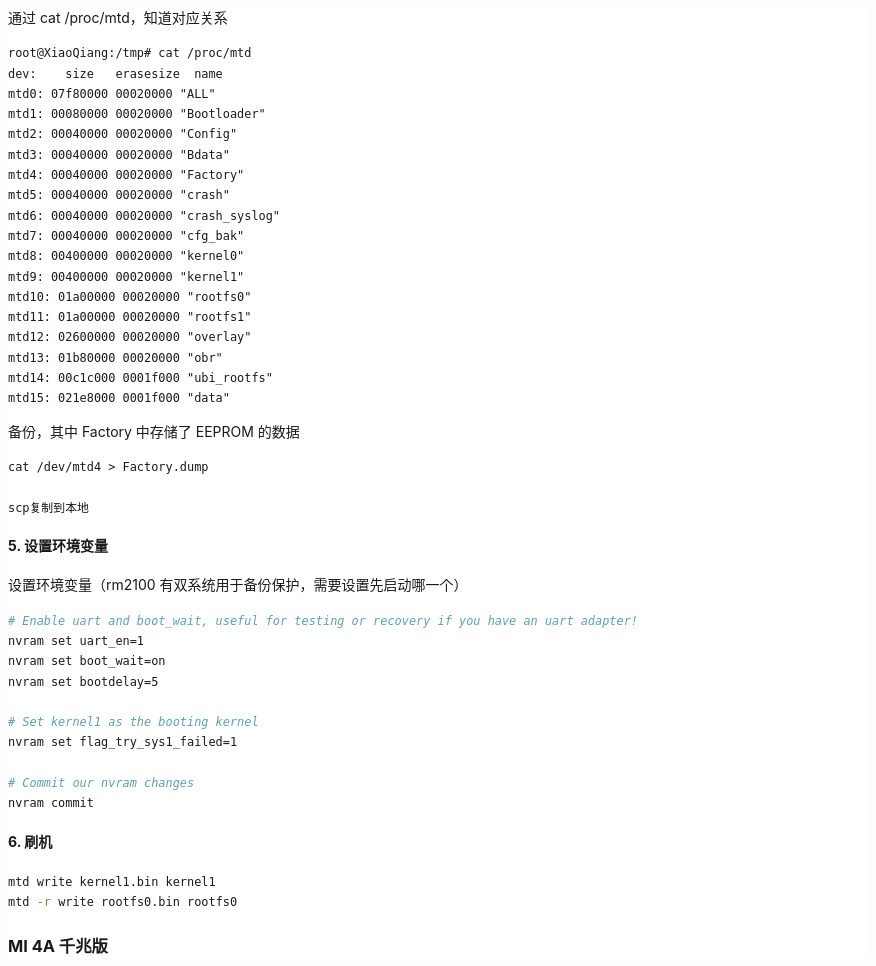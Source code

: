 通过 cat /proc/mtd，知道对应关系

```
root@XiaoQiang:/tmp# cat /proc/mtd
dev:    size   erasesize  name
mtd0: 07f80000 00020000 "ALL"
mtd1: 00080000 00020000 "Bootloader"
mtd2: 00040000 00020000 "Config"
mtd3: 00040000 00020000 "Bdata"
mtd4: 00040000 00020000 "Factory"
mtd5: 00040000 00020000 "crash"
mtd6: 00040000 00020000 "crash_syslog"
mtd7: 00040000 00020000 "cfg_bak"
mtd8: 00400000 00020000 "kernel0"
mtd9: 00400000 00020000 "kernel1"
mtd10: 01a00000 00020000 "rootfs0"
mtd11: 01a00000 00020000 "rootfs1"
mtd12: 02600000 00020000 "overlay"
mtd13: 01b80000 00020000 "obr"
mtd14: 00c1c000 0001f000 "ubi_rootfs"
mtd15: 021e8000 0001f000 "data"
```

备份，其中 Factory 中存储了 EEPROM 的数据

```
cat /dev/mtd4 > Factory.dump

scp复制到本地
```

#### 5. 设置环境变量

设置环境变量（rm2100 有双系统用于备份保护，需要设置先启动哪一个）

```bash
# Enable uart and boot_wait, useful for testing or recovery if you have an uart adapter!
nvram set uart_en=1
nvram set boot_wait=on
nvram set bootdelay=5

# Set kernel1 as the booting kernel
nvram set flag_try_sys1_failed=1

# Commit our nvram changes
nvram commit
```

#### 6. 刷机

```bash
mtd write kernel1.bin kernel1
mtd -r write rootfs0.bin rootfs0
```

### MI 4A 千兆版
